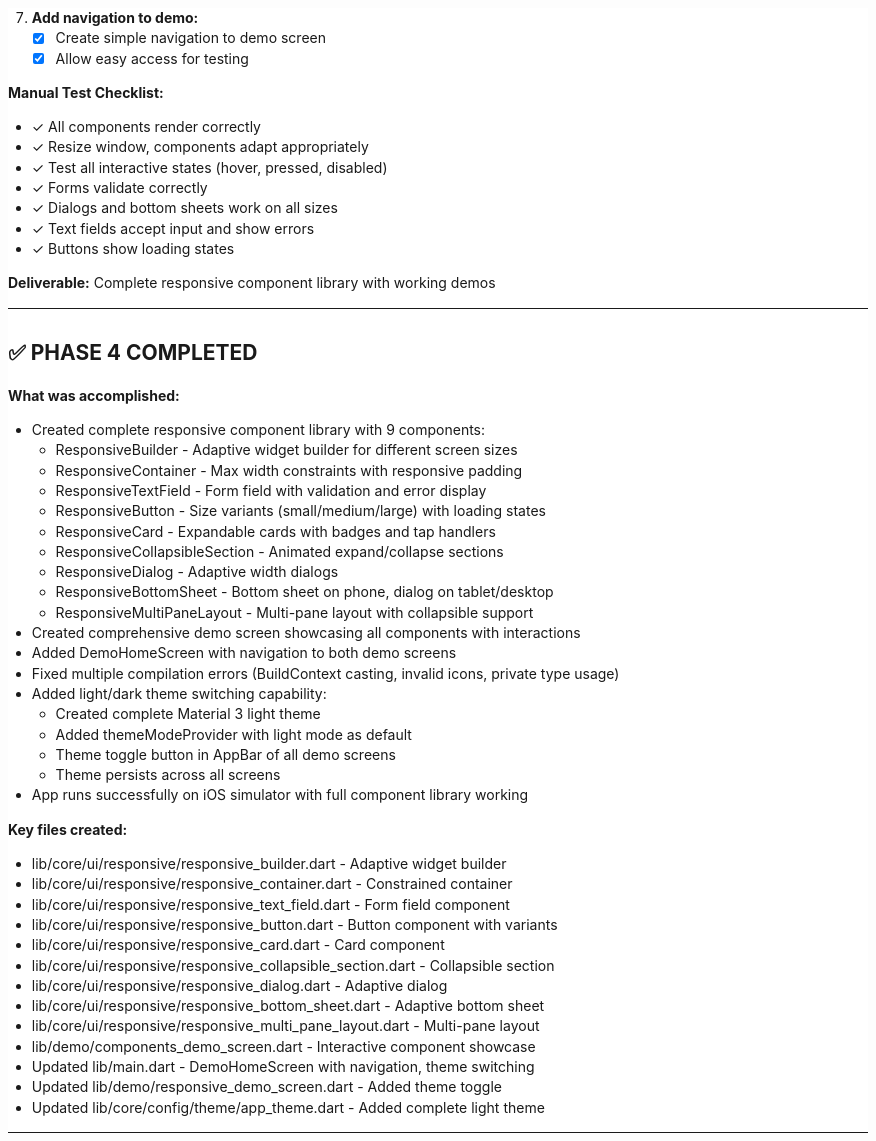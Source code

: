 7. **Add navigation to demo:**
   - [x] Create simple navigation to demo screen
   - [x] Allow easy access for testing

**Manual Test Checklist:**
- ✓ All components render correctly
- ✓ Resize window, components adapt appropriately
- ✓ Test all interactive states (hover, pressed, disabled)
- ✓ Forms validate correctly
- ✓ Dialogs and bottom sheets work on all sizes
- ✓ Text fields accept input and show errors
- ✓ Buttons show loading states

**Deliverable:** Complete responsive component library with working demos

---

## ✅ PHASE 4 COMPLETED

**What was accomplished:**
- Created complete responsive component library with 9 components:
  - ResponsiveBuilder - Adaptive widget builder for different screen sizes
  - ResponsiveContainer - Max width constraints with responsive padding
  - ResponsiveTextField - Form field with validation and error display
  - ResponsiveButton - Size variants (small/medium/large) with loading states
  - ResponsiveCard - Expandable cards with badges and tap handlers
  - ResponsiveCollapsibleSection - Animated expand/collapse sections
  - ResponsiveDialog - Adaptive width dialogs
  - ResponsiveBottomSheet - Bottom sheet on phone, dialog on tablet/desktop
  - ResponsiveMultiPaneLayout - Multi-pane layout with collapsible support
- Created comprehensive demo screen showcasing all components with interactions
- Added DemoHomeScreen with navigation to both demo screens
- Fixed multiple compilation errors (BuildContext casting, invalid icons, private type usage)
- Added light/dark theme switching capability:
  - Created complete Material 3 light theme
  - Added themeModeProvider with light mode as default
  - Theme toggle button in AppBar of all demo screens
  - Theme persists across all screens
- App runs successfully on iOS simulator with full component library working

**Key files created:**
- lib/core/ui/responsive/responsive_builder.dart - Adaptive widget builder
- lib/core/ui/responsive/responsive_container.dart - Constrained container
- lib/core/ui/responsive/responsive_text_field.dart - Form field component
- lib/core/ui/responsive/responsive_button.dart - Button component with variants
- lib/core/ui/responsive/responsive_card.dart - Card component
- lib/core/ui/responsive/responsive_collapsible_section.dart - Collapsible section
- lib/core/ui/responsive/responsive_dialog.dart - Adaptive dialog
- lib/core/ui/responsive/responsive_bottom_sheet.dart - Adaptive bottom sheet
- lib/core/ui/responsive/responsive_multi_pane_layout.dart - Multi-pane layout
- lib/demo/components_demo_screen.dart - Interactive component showcase
- Updated lib/main.dart - DemoHomeScreen with navigation, theme switching
- Updated lib/demo/responsive_demo_screen.dart - Added theme toggle
- Updated lib/core/config/theme/app_theme.dart - Added complete light theme

---